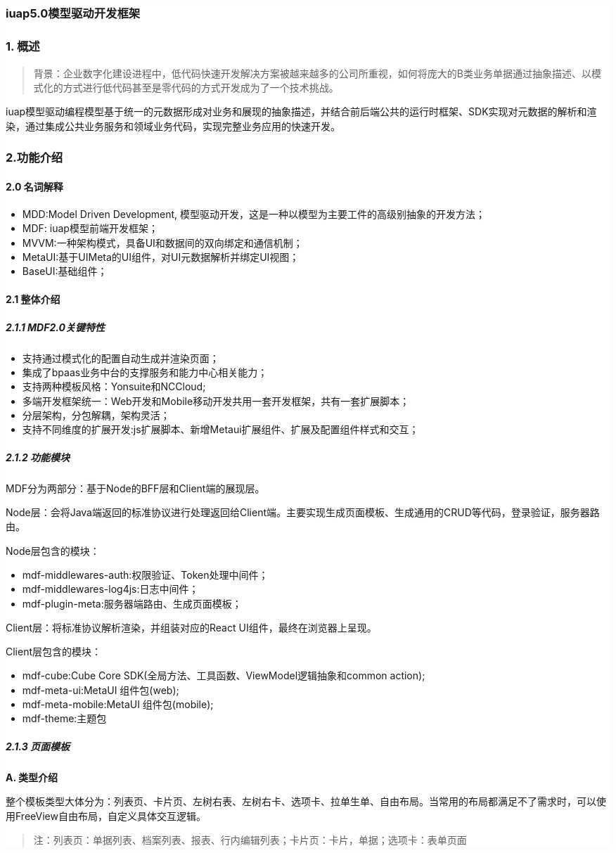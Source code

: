 ###  iuap5.0模型驱动开发框架

### 1. 概述

> 背景：企业数字化建设进程中，低代码快速开发解决方案被越来越多的公司所重视，如何将庞大的B类业务单据通过抽象描述、以模式化的方式进行低代码甚至是零代码的方式开发成为了一个技术挑战。

iuap模型驱动编程模型基于统一的元数据形成对业务和展现的抽象描述，并结合前后端公共的运行时框架、SDK实现对元数据的解析和渲染，通过集成公共业务服务和领域业务代码，实现完整业务应用的快速开发。

### 2.功能介绍

#### 2.0 名词解释

- MDD:Model Driven Development, 模型驱动开发，这是一种以模型为主要工件的高级别抽象的开发方法；
- MDF: iuap模型前端开发框架；
- MVVM:一种架构模式，具备UI和数据间的双向绑定和通信机制；
- MetaUI:基于UIMeta的UI组件，对UI元数据解析并绑定UI视图；
- BaseUI:基础组件；

#### 2.1 整体介绍

#####  2.1.1  MDF2.0关键特性

- 支持通过模式化的配置自动生成并渲染页面；
- 集成了bpaas业务中台的支撑服务和能力中心相关能力；
- 支持两种模板风格：Yonsuite和NCCloud;
- 多端开发框架统一：Web开发和Mobile移动开发共用一套开发框架，共有一套扩展脚本；
- 分层架构，分包解耦，架构灵活；
- 支持不同维度的扩展开发:js扩展脚本、新增Metaui扩展组件、扩展及配置组件样式和交互；

##### 2.1.2  功能模块

MDF分为两部分：基于Node的BFF层和Client端的展现层。

Node层：会将Java端返回的标准协议进行处理返回给Client端。主要实现生成页面模板、生成通用的CRUD等代码，登录验证，服务器路由。

Node层包含的模块：

- mdf-middlewares-auth:权限验证、Token处理中间件；
- mdf-middlewares-log4js:日志中间件；
- mdf-plugin-meta:服务器端路由、生成页面模板；

Client层：将标准协议解析渲染，并组装对应的React UI组件，最终在浏览器上呈现。

Client层包含的模块：

- mdf-cube:Cube Core SDK(全局方法、工具函数、ViewModel逻辑抽象和common action);
- mdf-meta-ui:MetaUI 组件包(web);
- mdf-meta-mobile:MetaUI 组件包(mobile);
- mdf-theme:主题包

#####  2.1.3 页面模板

**A. 类型介绍**

整个模板类型大体分为：列表页、卡片页、左树右表、左树右卡、选项卡、拉单生单、自由布局。当常用的布局都满足不了需求时，可以使用FreeView自由布局，自定义具体交互逻辑。

> 注：列表页：单据列表、档案列表、报表、行内编辑列表；卡片页：卡片，单据；选项卡：表单页面
